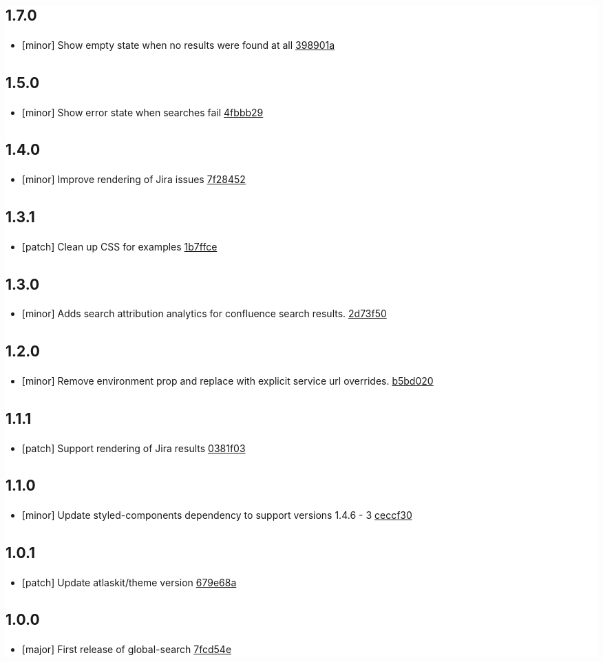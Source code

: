 ## 1.7.0
- [minor] Show empty state when no results were found at all [398901a](https://github.com/fnamazing/uiKit/commits/398901a)

## 1.5.0
- [minor] Show error state when searches fail [4fbbb29](https://github.com/fnamazing/uiKit/commits/4fbbb29)

## 1.4.0
- [minor] Improve rendering of Jira issues [7f28452](https://github.com/fnamazing/uiKit/commits/7f28452)

## 1.3.1
- [patch] Clean up CSS for examples [1b7ffce](https://github.com/fnamazing/uiKit/commits/1b7ffce)

## 1.3.0
- [minor] Adds search attribution analytics for confluence search results. [2d73f50](https://github.com/fnamazing/uiKit/commits/2d73f50)

## 1.2.0
- [minor] Remove environment prop and replace with explicit service url overrides. [b5bd020](https://github.com/fnamazing/uiKit/commits/b5bd020)

## 1.1.1
- [patch] Support rendering of Jira results [0381f03](https://github.com/fnamazing/uiKit/commits/0381f03)

## 1.1.0
- [minor] Update styled-components dependency to support versions 1.4.6 - 3 [ceccf30](https://github.com/fnamazing/uiKit/commits/ceccf30)

## 1.0.1
- [patch] Update atlaskit/theme version [679e68a](https://github.com/fnamazing/uiKit/commits/679e68a)

## 1.0.0
- [major] First release of global-search [7fcd54e](https://github.com/fnamazing/uiKit/commits/7fcd54e)
